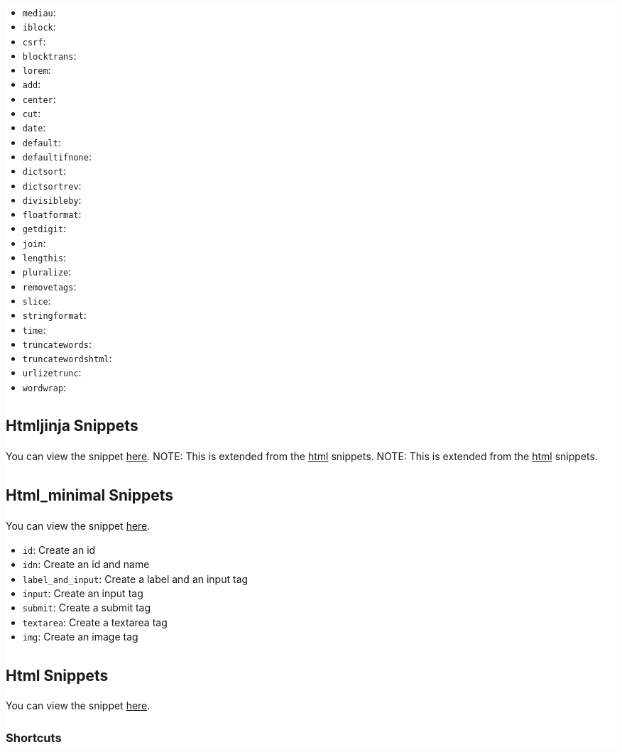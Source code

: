 * `mediau`:
* `iblock`:
* `csrf`:
* `blocktrans`:
* `lorem`:
* `add`:
* `center`:
* `cut`:
* `date`:
* `default`:
* `defaultifnone`:
* `dictsort`:
* `dictsortrev`:
* `divisibleby`:
* `floatformat`:
* `getdigit`:
* `join`:
* `lengthis`:
* `pluralize`:
* `removetags`:
* `slice`:
* `stringformat`:
* `time`:
* `truncatewords`:
* `truncatewordshtml`:
* `urlizetrunc`:
* `wordwrap`:

## Htmljinja Snippets

You can view the snippet [here](./htmljinja.snippets).
NOTE: This is extended from the [html](./html.snippets) snippets.
NOTE: This is extended from the [html](./jinja2.snippets) snippets.

## Html_minimal Snippets

You can view the snippet [here](./html_minimal.snippets).

* `id`: Create an id
* `idn`: Create an id and name
* `label_and_input`: Create a label and an input tag
* `input`: Create an input tag
* `submit`: Create a submit tag
* `textarea`: Create a textarea tag
* `img`: Create an image tag

## Html Snippets

You can view the snippet [here](./html.snippets).

### Shortcuts
